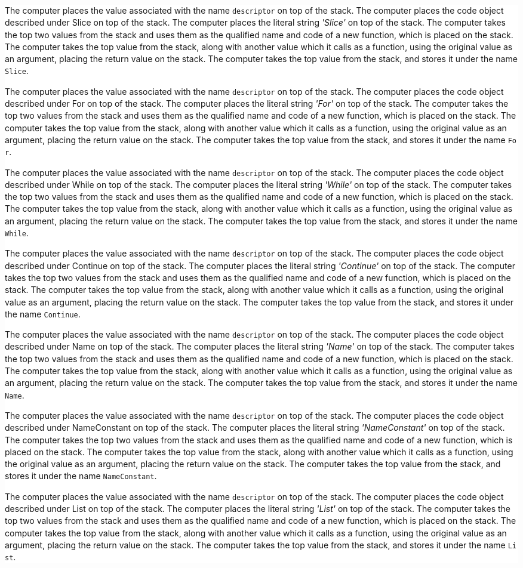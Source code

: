 The computer places the value associated with the name `descriptor` on top of the stack. The computer places the code object described under Slice on top of the stack. The computer places the literal string *'Slice'* on top of the stack. The computer takes the top two values from the stack and uses them as the qualified name and code of a new function, which is placed on the stack. The computer takes the top value from the stack, along with another value which it calls as a function, using the original value as an argument, placing the return value on the stack. The computer takes the top value from the stack, and stores it under the name `Slice`. 

The computer places the value associated with the name `descriptor` on top of the stack. The computer places the code object described under For on top of the stack. The computer places the literal string *'For'* on top of the stack. The computer takes the top two values from the stack and uses them as the qualified name and code of a new function, which is placed on the stack. The computer takes the top value from the stack, along with another value which it calls as a function, using the original value as an argument, placing the return value on the stack. The computer takes the top value from the stack, and stores it under the name `For`. 

The computer places the value associated with the name `descriptor` on top of the stack. The computer places the code object described under While on top of the stack. The computer places the literal string *'While'* on top of the stack. The computer takes the top two values from the stack and uses them as the qualified name and code of a new function, which is placed on the stack. The computer takes the top value from the stack, along with another value which it calls as a function, using the original value as an argument, placing the return value on the stack. The computer takes the top value from the stack, and stores it under the name `While`. 

The computer places the value associated with the name `descriptor` on top of the stack. The computer places the code object described under Continue on top of the stack. The computer places the literal string *'Continue'* on top of the stack. The computer takes the top two values from the stack and uses them as the qualified name and code of a new function, which is placed on the stack. The computer takes the top value from the stack, along with another value which it calls as a function, using the original value as an argument, placing the return value on the stack. The computer takes the top value from the stack, and stores it under the name `Continue`. 

The computer places the value associated with the name `descriptor` on top of the stack. The computer places the code object described under Name on top of the stack. The computer places the literal string *'Name'* on top of the stack. The computer takes the top two values from the stack and uses them as the qualified name and code of a new function, which is placed on the stack. The computer takes the top value from the stack, along with another value which it calls as a function, using the original value as an argument, placing the return value on the stack. The computer takes the top value from the stack, and stores it under the name `Name`. 

The computer places the value associated with the name `descriptor` on top of the stack. The computer places the code object described under NameConstant on top of the stack. The computer places the literal string *'NameConstant'* on top of the stack. The computer takes the top two values from the stack and uses them as the qualified name and code of a new function, which is placed on the stack. The computer takes the top value from the stack, along with another value which it calls as a function, using the original value as an argument, placing the return value on the stack. The computer takes the top value from the stack, and stores it under the name `NameConstant`. 

The computer places the value associated with the name `descriptor` on top of the stack. The computer places the code object described under List on top of the stack. The computer places the literal string *'List'* on top of the stack. The computer takes the top two values from the stack and uses them as the qualified name and code of a new function, which is placed on the stack. The computer takes the top value from the stack, along with another value which it calls as a function, using the original value as an argument, placing the return value on the stack. The computer takes the top value from the stack, and stores it under the name `List`. 

